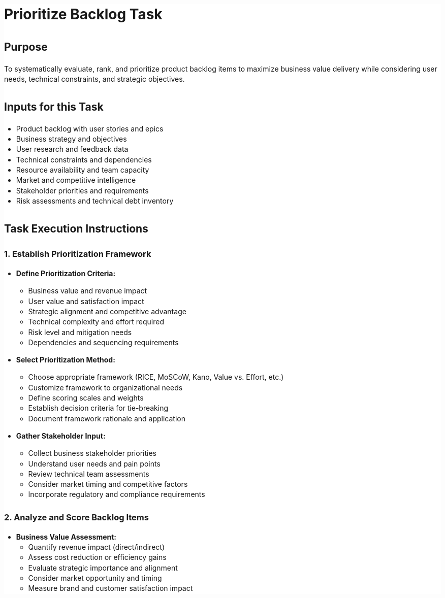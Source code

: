 # Prioritize Backlog Task

## Purpose

To systematically evaluate, rank, and prioritize product backlog items to maximize business value delivery while considering user needs, technical constraints, and strategic objectives.

## Inputs for this Task

- Product backlog with user stories and epics
- Business strategy and objectives
- User research and feedback data
- Technical constraints and dependencies
- Resource availability and team capacity
- Market and competitive intelligence
- Stakeholder priorities and requirements
- Risk assessments and technical debt inventory

## Task Execution Instructions

### 1. Establish Prioritization Framework

- **Define Prioritization Criteria:**
  - Business value and revenue impact
  - User value and satisfaction impact
  - Strategic alignment and competitive advantage
  - Technical complexity and effort required
  - Risk level and mitigation needs
  - Dependencies and sequencing requirements

- **Select Prioritization Method:**
  - Choose appropriate framework (RICE, MoSCoW, Kano, Value vs. Effort, etc.)
  - Customize framework to organizational needs
  - Define scoring scales and weights
  - Establish decision criteria for tie-breaking
  - Document framework rationale and application

- **Gather Stakeholder Input:**
  - Collect business stakeholder priorities
  - Understand user needs and pain points
  - Review technical team assessments
  - Consider market timing and competitive factors
  - Incorporate regulatory and compliance requirements

### 2. Analyze and Score Backlog Items

- **Business Value Assessment:**
  - Quantify revenue impact (direct/indirect)
  - Assess cost reduction or efficiency gains
  - Evaluate strategic importance and alignment
  - Consider market opportunity and timing
  - Measure brand and customer satisfaction impact
